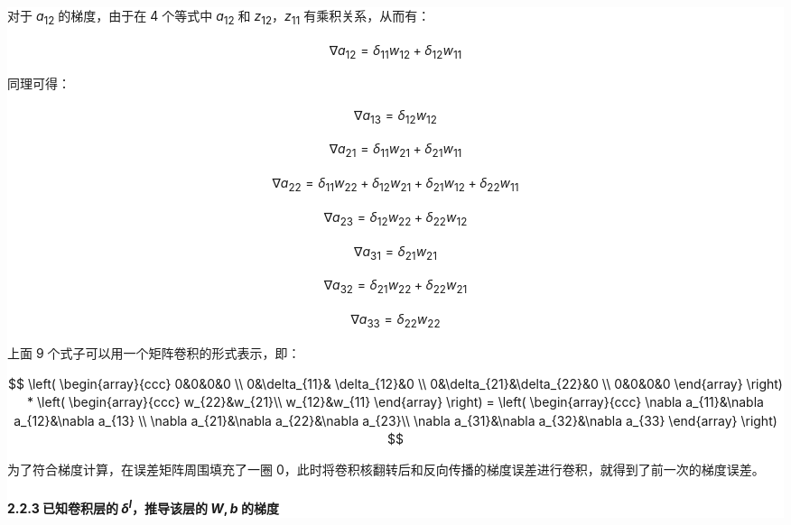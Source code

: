 对于 $a_{12}$ 的梯度，由于在 4 个等式中 $a_{12}$ 和 $z_{12}，z_{11}$ 有乘积关系，从而有：

$$
\nabla a_{12} = \delta_{11}w_{12} + \delta_{12}w_{11}
$$

同理可得：

$$
\nabla a_{13} = \delta_{12}w_{12}
$$

$$
\nabla a_{21} = \delta_{11}w_{21} + \delta_{21}w_{11}
$$

$$
\nabla a_{22} = \delta_{11}w_{22} + \delta_{12}w_{21} + \delta_{21}w_{12} + \delta_{22}w_{11}
$$

$$
\nabla a_{23} = \delta_{12}w_{22} + \delta_{22}w_{12}
$$

$$\nabla a_{31} = \delta_{21}w_{21}
$$

$$\nabla a_{32} = \delta_{21}w_{22} + \delta_{22}w_{21}
$$

$$
\nabla a_{33} = \delta_{22}w_{22}
$$

上面 9 个式子可以用一个矩阵卷积的形式表示，即：

$$
\left( \begin{array}{ccc}
    0&0&0&0 \\
    0&\delta_{11}& \delta_{12}&0 \\
    0&\delta_{21}&\delta_{22}&0 \\
    0&0&0&0
\end{array} \right) * \left( \begin{array}{ccc}
    w_{22}&w_{21}\\
    w_{12}&w_{11}
\end{array} \right) = \left( \begin{array}{ccc}
    \nabla a_{11}&\nabla a_{12}&\nabla a_{13} \\
    \nabla a_{21}&\nabla a_{22}&\nabla a_{23}\\
    \nabla a_{31}&\nabla a_{32}&\nabla a_{33}
\end{array} \right)
$$

为了符合梯度计算，在误差矩阵周围填充了一圈 0，此时将卷积核翻转后和反向传播的梯度误差进行卷积，就得到了前一次的梯度误差。



#### 2.2.3 已知卷积层的 $\delta^l$，推导该层的 $W,b$ 的梯度
